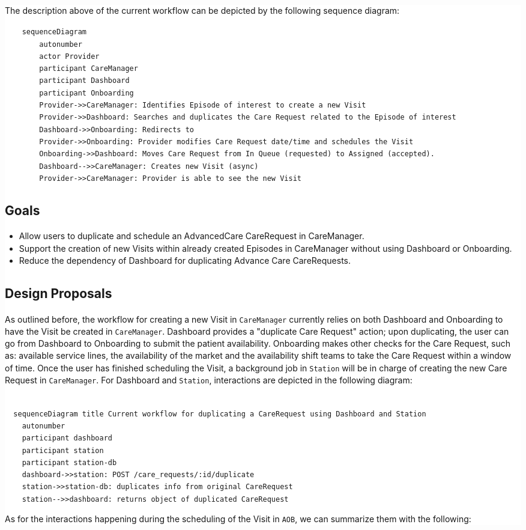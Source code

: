 The description above of the current workflow can be depicted by the following sequence diagram:

```mermaid
    sequenceDiagram
        autonumber
        actor Provider
        participant CareManager
        participant Dashboard
        participant Onboarding
        Provider->>CareManager: Identifies Episode of interest to create a new Visit
        Provider->>Dashboard: Searches and duplicates the Care Request related to the Episode of interest
        Dashboard->>Onboarding: Redirects to
        Provider->>Onboarding: Provider modifies Care Request date/time and schedules the Visit
        Onboarding->>Dashboard: Moves Care Request from In Queue (requested) to Assigned (accepted).
        Dashboard-->>CareManager: Creates new Visit (async)
        Provider->>CareManager: Provider is able to see the new Visit
```

## Goals

- Allow users to duplicate and schedule an AdvancedCare CareRequest in CareManager.
- Support the creation of new Visits within already created Episodes in CareManager without using Dashboard or Onboarding.
- Reduce the dependency of Dashboard for duplicating Advance Care CareRequests.

## Design Proposals

As outlined before, the workflow for creating a new Visit in `CareManager` currently relies on both Dashboard and Onboarding to have the Visit be created in `CareManager`.
Dashboard provides a "duplicate Care Request" action; upon duplicating,
the user can go from Dashboard to Onboarding to submit the patient availability.
Onboarding makes other checks for the Care Request, such as: available service lines, the availability of the market and the availability shift teams to take the Care Request within a window of time.
Once the user has finished scheduling the Visit, a background job in `Station` will be in charge of creating the new Care Request in `CareManager`.
For Dashboard and `Station`, interactions are depicted in the following diagram:

```mermaid

  sequenceDiagram title Current workflow for duplicating a CareRequest using Dashboard and Station
    autonumber
    participant dashboard
    participant station
    participant station-db
    dashboard->>station: POST /care_requests/:id/duplicate
    station->>station-db: duplicates info from original CareRequest
    station-->>dashboard: returns object of duplicated CareRequest
```

As for the interactions happening during the scheduling of the Visit in `AOB`, we can summarize them with the following:
